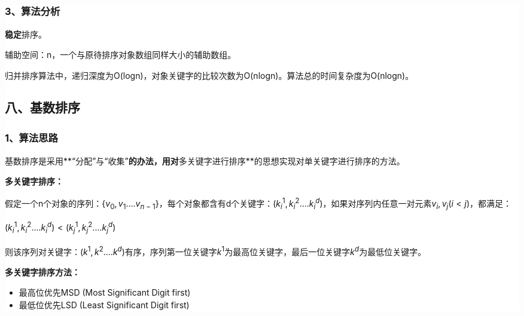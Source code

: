 ### 3、算法分析

**稳定**排序。

辅助空间：n，一个与原待排序对象数组同样大小的辅助数组。

归并排序算法中，递归深度为O(logn)，对象关键字的比较次数为O(nlogn)。算法总的时间复杂度为O(nlogn)。

## 八、基数排序

### 1、算法思路

基数排序是采用**“分配”与“收集”**的办法，用对**多关键字进行排序**的思想实现对单关键字进行排序的方法。

**多关键字排序：**

假定一个n个对象的序列：{$v_0,v_1....v_{n-1}$}，每个对象都含有d个关键字：$(k_i^1,k_i^2....k_i^d)$，如果对序列内任意一对元素$v_i,v_j(i<j)$，都满足：

$(k_i^1,k_i^2....k_i^d)<(k_j^1,k_j^2....k_j^d)$

则该序列对关键字：$(k^1,k^2....k^d)$有序，序列第一位关键字$k^1$为最高位关键字，最后一位关键字$k^d$为最低位关键字。

**多关键字排序方法：**

- 最高位优先MSD (Most Significant Digit first)
- 最低位优先LSD (Least Significant Digit first)

